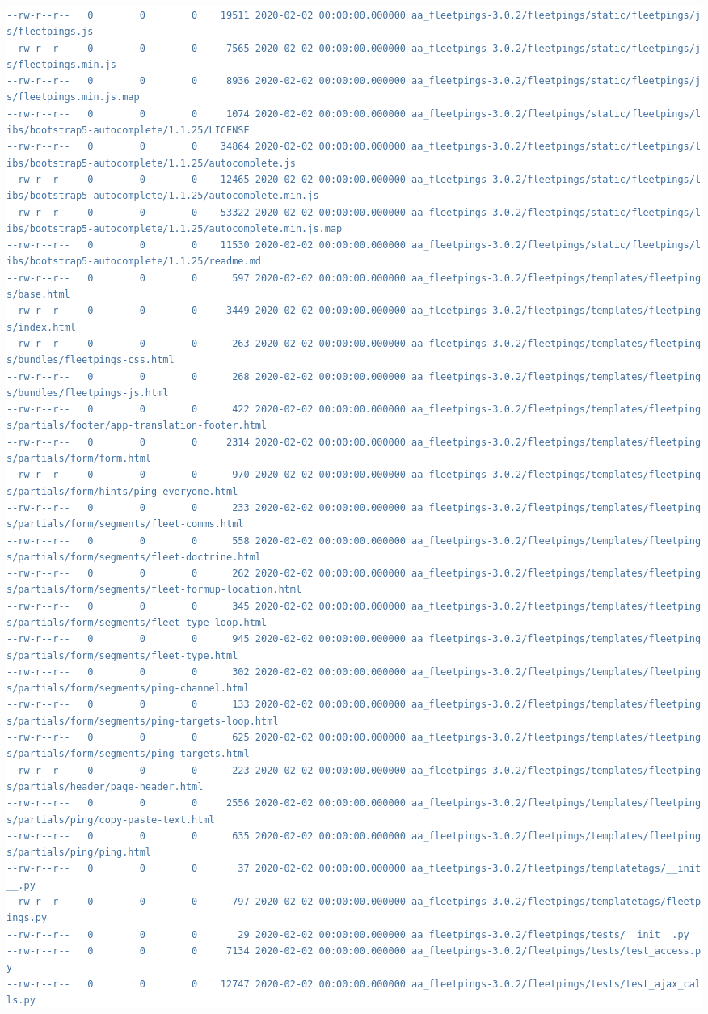 ```diff
--rw-r--r--   0        0        0    19511 2020-02-02 00:00:00.000000 aa_fleetpings-3.0.2/fleetpings/static/fleetpings/js/fleetpings.js
--rw-r--r--   0        0        0     7565 2020-02-02 00:00:00.000000 aa_fleetpings-3.0.2/fleetpings/static/fleetpings/js/fleetpings.min.js
--rw-r--r--   0        0        0     8936 2020-02-02 00:00:00.000000 aa_fleetpings-3.0.2/fleetpings/static/fleetpings/js/fleetpings.min.js.map
--rw-r--r--   0        0        0     1074 2020-02-02 00:00:00.000000 aa_fleetpings-3.0.2/fleetpings/static/fleetpings/libs/bootstrap5-autocomplete/1.1.25/LICENSE
--rw-r--r--   0        0        0    34864 2020-02-02 00:00:00.000000 aa_fleetpings-3.0.2/fleetpings/static/fleetpings/libs/bootstrap5-autocomplete/1.1.25/autocomplete.js
--rw-r--r--   0        0        0    12465 2020-02-02 00:00:00.000000 aa_fleetpings-3.0.2/fleetpings/static/fleetpings/libs/bootstrap5-autocomplete/1.1.25/autocomplete.min.js
--rw-r--r--   0        0        0    53322 2020-02-02 00:00:00.000000 aa_fleetpings-3.0.2/fleetpings/static/fleetpings/libs/bootstrap5-autocomplete/1.1.25/autocomplete.min.js.map
--rw-r--r--   0        0        0    11530 2020-02-02 00:00:00.000000 aa_fleetpings-3.0.2/fleetpings/static/fleetpings/libs/bootstrap5-autocomplete/1.1.25/readme.md
--rw-r--r--   0        0        0      597 2020-02-02 00:00:00.000000 aa_fleetpings-3.0.2/fleetpings/templates/fleetpings/base.html
--rw-r--r--   0        0        0     3449 2020-02-02 00:00:00.000000 aa_fleetpings-3.0.2/fleetpings/templates/fleetpings/index.html
--rw-r--r--   0        0        0      263 2020-02-02 00:00:00.000000 aa_fleetpings-3.0.2/fleetpings/templates/fleetpings/bundles/fleetpings-css.html
--rw-r--r--   0        0        0      268 2020-02-02 00:00:00.000000 aa_fleetpings-3.0.2/fleetpings/templates/fleetpings/bundles/fleetpings-js.html
--rw-r--r--   0        0        0      422 2020-02-02 00:00:00.000000 aa_fleetpings-3.0.2/fleetpings/templates/fleetpings/partials/footer/app-translation-footer.html
--rw-r--r--   0        0        0     2314 2020-02-02 00:00:00.000000 aa_fleetpings-3.0.2/fleetpings/templates/fleetpings/partials/form/form.html
--rw-r--r--   0        0        0      970 2020-02-02 00:00:00.000000 aa_fleetpings-3.0.2/fleetpings/templates/fleetpings/partials/form/hints/ping-everyone.html
--rw-r--r--   0        0        0      233 2020-02-02 00:00:00.000000 aa_fleetpings-3.0.2/fleetpings/templates/fleetpings/partials/form/segments/fleet-comms.html
--rw-r--r--   0        0        0      558 2020-02-02 00:00:00.000000 aa_fleetpings-3.0.2/fleetpings/templates/fleetpings/partials/form/segments/fleet-doctrine.html
--rw-r--r--   0        0        0      262 2020-02-02 00:00:00.000000 aa_fleetpings-3.0.2/fleetpings/templates/fleetpings/partials/form/segments/fleet-formup-location.html
--rw-r--r--   0        0        0      345 2020-02-02 00:00:00.000000 aa_fleetpings-3.0.2/fleetpings/templates/fleetpings/partials/form/segments/fleet-type-loop.html
--rw-r--r--   0        0        0      945 2020-02-02 00:00:00.000000 aa_fleetpings-3.0.2/fleetpings/templates/fleetpings/partials/form/segments/fleet-type.html
--rw-r--r--   0        0        0      302 2020-02-02 00:00:00.000000 aa_fleetpings-3.0.2/fleetpings/templates/fleetpings/partials/form/segments/ping-channel.html
--rw-r--r--   0        0        0      133 2020-02-02 00:00:00.000000 aa_fleetpings-3.0.2/fleetpings/templates/fleetpings/partials/form/segments/ping-targets-loop.html
--rw-r--r--   0        0        0      625 2020-02-02 00:00:00.000000 aa_fleetpings-3.0.2/fleetpings/templates/fleetpings/partials/form/segments/ping-targets.html
--rw-r--r--   0        0        0      223 2020-02-02 00:00:00.000000 aa_fleetpings-3.0.2/fleetpings/templates/fleetpings/partials/header/page-header.html
--rw-r--r--   0        0        0     2556 2020-02-02 00:00:00.000000 aa_fleetpings-3.0.2/fleetpings/templates/fleetpings/partials/ping/copy-paste-text.html
--rw-r--r--   0        0        0      635 2020-02-02 00:00:00.000000 aa_fleetpings-3.0.2/fleetpings/templates/fleetpings/partials/ping/ping.html
--rw-r--r--   0        0        0       37 2020-02-02 00:00:00.000000 aa_fleetpings-3.0.2/fleetpings/templatetags/__init__.py
--rw-r--r--   0        0        0      797 2020-02-02 00:00:00.000000 aa_fleetpings-3.0.2/fleetpings/templatetags/fleetpings.py
--rw-r--r--   0        0        0       29 2020-02-02 00:00:00.000000 aa_fleetpings-3.0.2/fleetpings/tests/__init__.py
--rw-r--r--   0        0        0     7134 2020-02-02 00:00:00.000000 aa_fleetpings-3.0.2/fleetpings/tests/test_access.py
--rw-r--r--   0        0        0    12747 2020-02-02 00:00:00.000000 aa_fleetpings-3.0.2/fleetpings/tests/test_ajax_calls.py
```